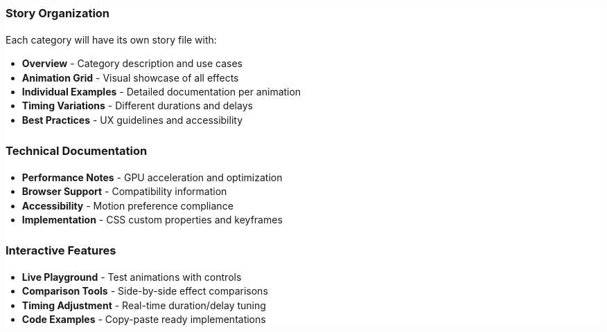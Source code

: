 ### Story Organization
Each category will have its own story file with:
- **Overview** - Category description and use cases
- **Animation Grid** - Visual showcase of all effects
- **Individual Examples** - Detailed documentation per animation
- **Timing Variations** - Different durations and delays
- **Best Practices** - UX guidelines and accessibility

### Technical Documentation
- **Performance Notes** - GPU acceleration and optimization
- **Browser Support** - Compatibility information
- **Accessibility** - Motion preference compliance
- **Implementation** - CSS custom properties and keyframes

### Interactive Features
- **Live Playground** - Test animations with controls
- **Comparison Tools** - Side-by-side effect comparisons
- **Timing Adjustment** - Real-time duration/delay tuning
- **Code Examples** - Copy-paste ready implementations